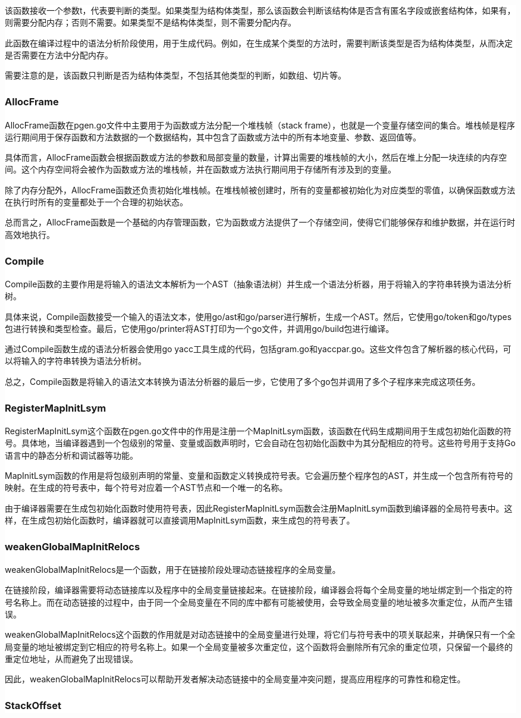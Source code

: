该函数接收一个参数t，代表要判断的类型。如果类型为结构体类型，那么该函数会判断该结构体是否含有匿名字段或嵌套结构体，如果有，则需要分配内存；否则不需要。如果类型不是结构体类型，则不需要分配内存。

此函数在编译过程中的语法分析阶段使用，用于生成代码。例如，在生成某个类型的方法时，需要判断该类型是否为结构体类型，从而决定是否需要在方法中分配内存。

需要注意的是，该函数只判断是否为结构体类型，不包括其他类型的判断，如数组、切片等。



### AllocFrame

AllocFrame函数在pgen.go文件中主要用于为函数或方法分配一个堆栈帧（stack frame），也就是一个变量存储空间的集合。堆栈帧是程序运行期间用于保存函数和方法数据的一个数据结构，其中包含了函数或方法中的所有本地变量、参数、返回值等。

具体而言，AllocFrame函数会根据函数或方法的参数和局部变量的数量，计算出需要的堆栈帧的大小，然后在堆上分配一块连续的内存空间。这个内存空间将会被作为函数或方法的堆栈帧，并在函数或方法执行期间用于存储所有涉及到的变量。

除了内存分配外，AllocFrame函数还负责初始化堆栈帧。在堆栈帧被创建时，所有的变量都被初始化为对应类型的零值，以确保函数或方法在执行时所有的变量都处于一个合理的初始状态。

总而言之，AllocFrame函数是一个基础的内存管理函数，它为函数或方法提供了一个存储空间，使得它们能够保存和维护数据，并在运行时高效地执行。



### Compile

Compile函数的主要作用是将输入的语法文本解析为一个AST（抽象语法树）并生成一个语法分析器，用于将输入的字符串转换为语法分析树。

具体来说，Compile函数接受一个输入的语法文本，使用go/ast和go/parser进行解析，生成一个AST。然后，它使用go/token和go/types包进行转换和类型检查。最后，它使用go/printer将AST打印为一个go文件，并调用go/build包进行编译。

通过Compile函数生成的语法分析器会使用go yacc工具生成的代码，包括gram.go和yaccpar.go。这些文件包含了解析器的核心代码，可以将输入的字符串转换为语法分析树。

总之，Compile函数是将输入的语法文本转换为语法分析器的最后一步，它使用了多个go包并调用了多个子程序来完成这项任务。



### RegisterMapInitLsym

RegisterMapInitLsym这个函数在pgen.go文件中的作用是注册一个MapInitLsym函数，该函数在代码生成期间用于生成包初始化函数的符号。具体地，当编译器遇到一个包级别的常量、变量或函数声明时，它会自动在包初始化函数中为其分配相应的符号。这些符号用于支持Go语言中的静态分析和调试器等功能。

MapInitLsym函数的作用是将包级别声明的常量、变量和函数定义转换成符号表。它会遍历整个程序包的AST，并生成一个包含所有符号的映射。在生成的符号表中，每个符号对应着一个AST节点和一个唯一的名称。

由于编译器需要在生成包初始化函数时使用符号表，因此RegisterMapInitLsym函数会注册MapInitLsym函数到编译器的全局符号表中。这样，在生成包初始化函数时，编译器就可以直接调用MapInitLsym函数，来生成包的符号表了。



### weakenGlobalMapInitRelocs

weakenGlobalMapInitRelocs是一个函数，用于在链接阶段处理动态链接程序的全局变量。

在链接阶段，编译器需要将动态链接库以及程序中的全局变量链接起来。在链接阶段，编译器会将每个全局变量的地址绑定到一个指定的符号名称上。而在动态链接的过程中，由于同一个全局变量在不同的库中都有可能被使用，会导致全局变量的地址被多次重定位，从而产生错误。

weakenGlobalMapInitRelocs这个函数的作用就是对动态链接中的全局变量进行处理，将它们与符号表中的项关联起来，并确保只有一个全局变量的地址被绑定到它相应的符号名称上。如果一个全局变量被多次重定位，这个函数将会删除所有冗余的重定位项，只保留一个最终的重定位地址，从而避免了出现错误。

因此，weakenGlobalMapInitRelocs可以帮助开发者解决动态链接中的全局变量冲突问题，提高应用程序的可靠性和稳定性。



### StackOffset
